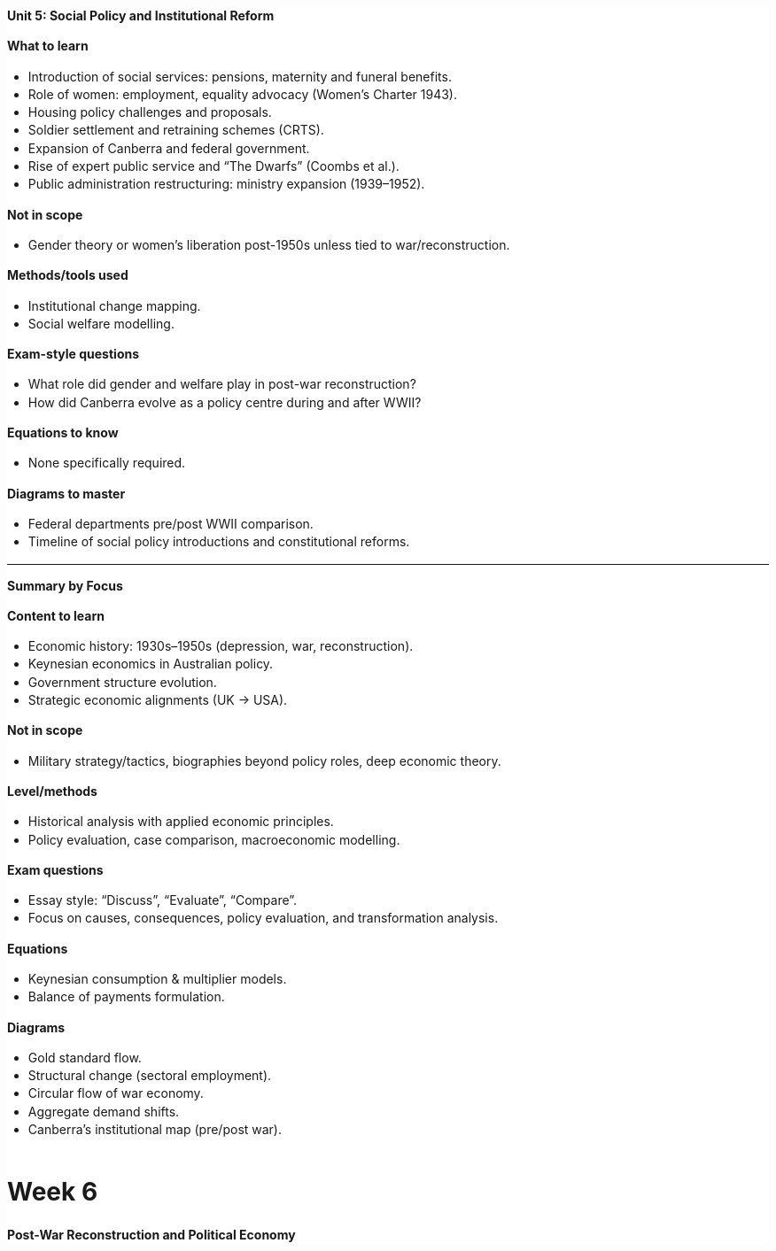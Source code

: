 **Unit 5: Social Policy and Institutional Reform**

**What to learn**
- Introduction of social services: pensions, maternity and funeral benefits.
- Role of women: employment, equality advocacy (Women’s Charter 1943).
- Housing policy challenges and proposals.
- Soldier settlement and retraining schemes (CRTS).
- Expansion of Canberra and federal government.
- Rise of expert public service and “The Dwarfs” (Coombs et al.).
- Public administration restructuring: ministry expansion (1939–1952).

**Not in scope**
- Gender theory or women’s liberation post-1950s unless tied to war/reconstruction.

**Methods/tools used**
- Institutional change mapping.
- Social welfare modelling.

**Exam-style questions**
- What role did gender and welfare play in post-war reconstruction?
- How did Canberra evolve as a policy centre during and after WWII?

**Equations to know**
- None specifically required.

**Diagrams to master**
- Federal departments pre/post WWII comparison.
- Timeline of social policy introductions and constitutional reforms.

---

**Summary by Focus**

**Content to learn**
- Economic history: 1930s–1950s (depression, war, reconstruction).
- Keynesian economics in Australian policy.
- Government structure evolution.
- Strategic economic alignments (UK → USA).

**Not in scope**
- Military strategy/tactics, biographies beyond policy roles, deep economic theory.

**Level/methods**
- Historical analysis with applied economic principles.
- Policy evaluation, case comparison, macroeconomic modelling.

**Exam questions**
- Essay style: “Discuss”, “Evaluate”, “Compare”.
- Focus on causes, consequences, policy evaluation, and transformation analysis.

**Equations**
- Keynesian consumption & multiplier models.
- Balance of payments formulation.

**Diagrams**
- Gold standard flow.
- Structural change (sectoral employment).
- Circular flow of war economy.
- Aggregate demand shifts.
- Canberra’s institutional map (pre/post war).
# Week 6
**Post-War Reconstruction and Political Economy**
